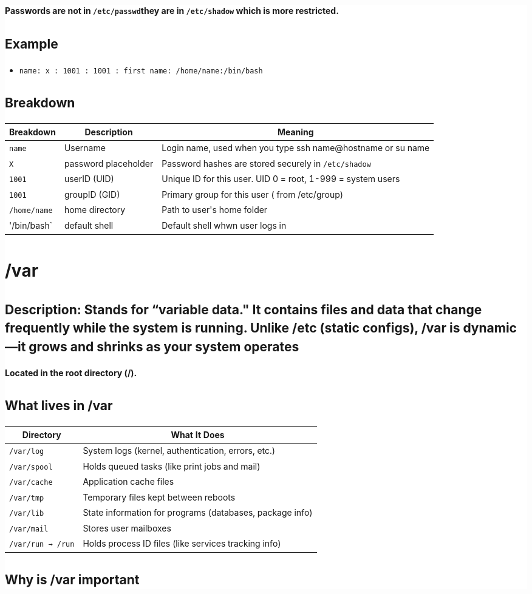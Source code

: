 **Passwords are not in `/etc/passwd`they are in `/etc/shadow` which is more restricted.**

## Example

- `name: x : 1001 : 1001 : first name: /home/name:/bin/bash`

## Breakdown

| Breakdown | Description | Meaning |
|-----------|-------------|---------|
| `name` | Username | Login name, used when you type ssh name@hostname or su name |
| `X` | password placeholder | Password hashes are stored securely in `/etc/shadow` |
| `1001` | userID (UID) | Unique ID for this user. UID 0 = root, 1-999 = system users |
| `1001` | groupID (GID) | Primary group for this user ( from /etc/group) |
| `/home/name` | home directory | Path to user's home folder |
| '/bin/bash` | default shell | Default shell whwn user logs in |

# /var

## Description: Stands for “variable data." It contains files and data that change frequently while the system is running. Unlike /etc (static configs), /var is dynamic—it grows and shrinks as your system operates

**Located in the root directory (/).**

## What lives in /var

| Directory | What It Does |
|-----------|--------------|
| `/var/log` | System logs (kernel, authentication, errors, etc.) |
| `/var/spool` | Holds queued tasks (like print jobs and mail) |
| `/var/cache` | Application cache files |
| `/var/tmp` | Temporary files kept between reboots |
| `/var/lib` | State information for programs (databases, package info) |
| `/var/mail` | Stores user mailboxes |
| `/var/run → /run` | Holds process ID files (like services tracking info) |

## Why is /var important
